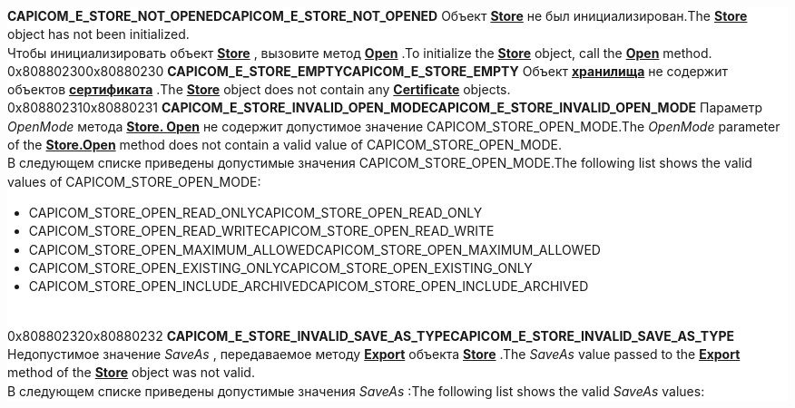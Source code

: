 </tr>
<tr class="odd">
<td><span data-ttu-id="74c16-140"><strong>CAPICOM_E_STORE_NOT_OPENED</strong></span><span class="sxs-lookup"><span data-stu-id="74c16-140"><strong>CAPICOM_E_STORE_NOT_OPENED</strong></span></span></td>
<td><span data-ttu-id="74c16-141">Объект <a href="store.md"><strong>Store</strong></a> не был инициализирован.</span><span class="sxs-lookup"><span data-stu-id="74c16-141">The <a href="store.md"><strong>Store</strong></a> object has not been initialized.</span></span> <br/> <span data-ttu-id="74c16-142">Чтобы инициализировать объект <a href="store.md"><strong>Store</strong></a> , вызовите метод <a href="store-open.md"><strong>Open</strong></a> .</span><span class="sxs-lookup"><span data-stu-id="74c16-142">To initialize the <a href="store.md"><strong>Store</strong></a> object, call the <a href="store-open.md"><strong>Open</strong></a> method.</span></span><br/></td>
<td><span data-ttu-id="74c16-143">0x80880230</span><span class="sxs-lookup"><span data-stu-id="74c16-143">0x80880230</span></span></td>
</tr>
<tr class="even">
<td><span data-ttu-id="74c16-144"><strong>CAPICOM_E_STORE_EMPTY</strong></span><span class="sxs-lookup"><span data-stu-id="74c16-144"><strong>CAPICOM_E_STORE_EMPTY</strong></span></span></td>
<td><span data-ttu-id="74c16-145">Объект <a href="store.md"><strong>хранилища</strong></a> не содержит объектов <a href="certificate.md"><strong>сертификата</strong></a> .</span><span class="sxs-lookup"><span data-stu-id="74c16-145">The <a href="store.md"><strong>Store</strong></a> object does not contain any <a href="certificate.md"><strong>Certificate</strong></a> objects.</span></span><br/></td>
<td><span data-ttu-id="74c16-146">0x80880231</span><span class="sxs-lookup"><span data-stu-id="74c16-146">0x80880231</span></span></td>
</tr>
<tr class="odd">
<td><span data-ttu-id="74c16-147"><strong>CAPICOM_E_STORE_INVALID_OPEN_MODE</strong></span><span class="sxs-lookup"><span data-stu-id="74c16-147"><strong>CAPICOM_E_STORE_INVALID_OPEN_MODE</strong></span></span></td>
<td><span data-ttu-id="74c16-148">Параметр <em>OpenMode</em> метода <a href="store-open.md"><strong>Store. Open</strong></a> не содержит допустимое значение CAPICOM_STORE_OPEN_MODE.</span><span class="sxs-lookup"><span data-stu-id="74c16-148">The <em>OpenMode</em> parameter of the <a href="store-open.md"><strong>Store.Open</strong></a> method does not contain a valid value of CAPICOM_STORE_OPEN_MODE.</span></span><br/> <span data-ttu-id="74c16-149">В следующем списке приведены допустимые значения CAPICOM_STORE_OPEN_MODE.</span><span class="sxs-lookup"><span data-stu-id="74c16-149">The following list shows the valid values of CAPICOM_STORE_OPEN_MODE:</span></span>
<ul>
<li><span data-ttu-id="74c16-150">CAPICOM_STORE_OPEN_READ_ONLY</span><span class="sxs-lookup"><span data-stu-id="74c16-150">CAPICOM_STORE_OPEN_READ_ONLY</span></span></li>
<li><span data-ttu-id="74c16-151">CAPICOM_STORE_OPEN_READ_WRITE</span><span class="sxs-lookup"><span data-stu-id="74c16-151">CAPICOM_STORE_OPEN_READ_WRITE</span></span></li>
<li><span data-ttu-id="74c16-152">CAPICOM_STORE_OPEN_MAXIMUM_ALLOWED</span><span class="sxs-lookup"><span data-stu-id="74c16-152">CAPICOM_STORE_OPEN_MAXIMUM_ALLOWED</span></span></li>
<li><span data-ttu-id="74c16-153">CAPICOM_STORE_OPEN_EXISTING_ONLY</span><span class="sxs-lookup"><span data-stu-id="74c16-153">CAPICOM_STORE_OPEN_EXISTING_ONLY</span></span></li>
<li><span data-ttu-id="74c16-154">CAPICOM_STORE_OPEN_INCLUDE_ARCHIVED</span><span class="sxs-lookup"><span data-stu-id="74c16-154">CAPICOM_STORE_OPEN_INCLUDE_ARCHIVED</span></span></li>
</ul>
<br/></td>
<td><span data-ttu-id="74c16-155">0x80880232</span><span class="sxs-lookup"><span data-stu-id="74c16-155">0x80880232</span></span></td>
</tr>
<tr class="even">
<td><span data-ttu-id="74c16-156"><strong>CAPICOM_E_STORE_INVALID_SAVE_AS_TYPE</strong></span><span class="sxs-lookup"><span data-stu-id="74c16-156"><strong>CAPICOM_E_STORE_INVALID_SAVE_AS_TYPE</strong></span></span></td>
<td><span data-ttu-id="74c16-157">Недопустимое значение <em>SaveAs</em> , передаваемое методу <a href="store-export.md"><strong>Export</strong></a> объекта <a href="store.md"><strong>Store</strong></a> .</span><span class="sxs-lookup"><span data-stu-id="74c16-157">The <em>SaveAs</em> value passed to the <a href="store-export.md"><strong>Export</strong></a> method of the <a href="store.md"><strong>Store</strong></a> object was not valid.</span></span> <br/> <span data-ttu-id="74c16-158">В следующем списке приведены допустимые значения <em>SaveAs</em> :</span><span class="sxs-lookup"><span data-stu-id="74c16-158">The following list shows the valid <em>SaveAs</em> values:</span></span>